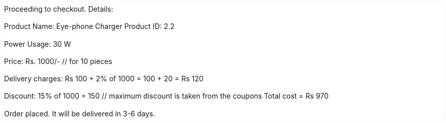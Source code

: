 Proceeding to checkout. Details:

Product Name: Eye-phone Charger Product ID: 2.2

Power Usage: 30 W

Price: Rs. 1000/- // for 10 pieces

Delivery charges: Rs 100 + 2% of 1000 = 100 + 20 = Rs 120

Discount: 15% of 1000 = 150 // maximum discount is taken from the coupons Total cost = Rs 970

Order placed. It will be delivered in 3-6 days.

</div>
</div>
</div>
</div>
